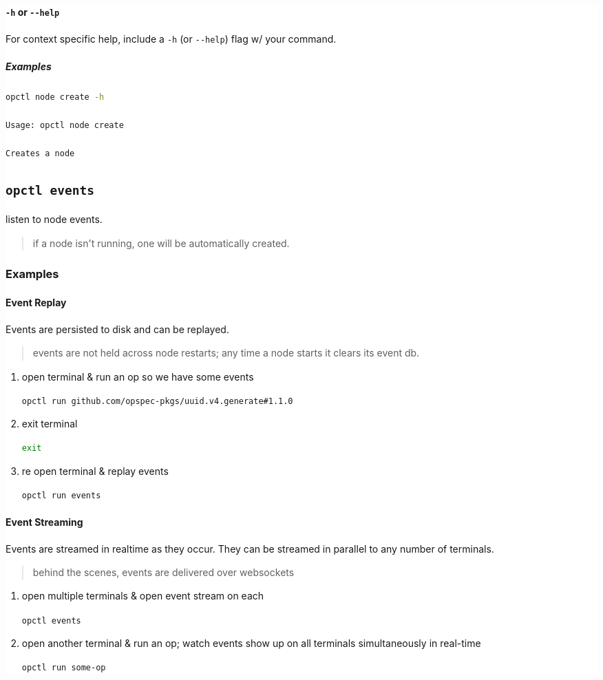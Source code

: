 #### `-h` or `--help`
For context specific help, include a `-h` (or `--help`) flag w/ your command.

##### Examples
```sh
opctl node create -h

Usage: opctl node create

Creates a node
```

## `opctl events`
listen to node events.

> if a node isn't running, one will be automatically created.


### Examples

#### Event Replay
Events are persisted to disk and can be replayed.
> events are not held across node restarts; any time a node starts it
> clears its event db.

1. open terminal & run an op so we have some events
   ```sh
   opctl run github.com/opspec-pkgs/uuid.v4.generate#1.1.0
   ```

1. exit terminal
   ```sh
   exit
   ```

1. re open terminal & replay events
   ```sh
   opctl run events
   ```

#### Event Streaming
Events are streamed in realtime as they occur. They can be streamed in parallel to any number of terminals.
> behind the scenes, events are delivered over websockets

1. open multiple terminals & open event stream on each
   ```sh
   opctl events
   ```

1. open another terminal & run an op; watch events show up on all terminals simultaneously in real-time
   ```sh
   opctl run some-op
   ```
